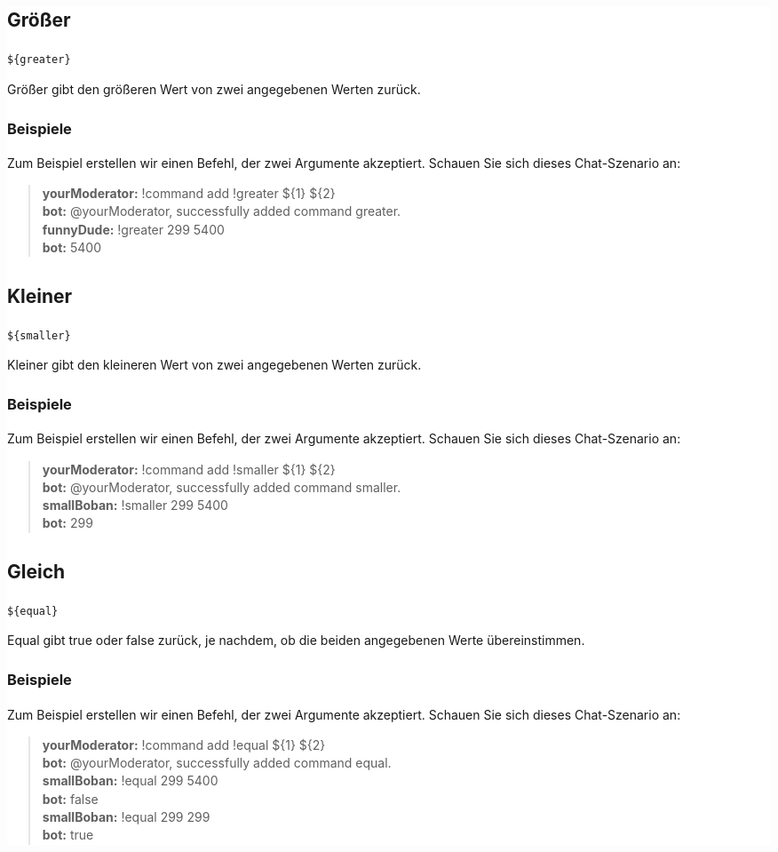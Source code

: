 
## Größer

`${greater}`

Größer gibt den größeren Wert von zwei angegebenen Werten zurück.

### Beispiele
Zum Beispiel erstellen wir einen Befehl, der zwei Argumente akzeptiert. Schauen Sie sich dieses Chat-Szenario an:
<blockquote>
  <strong>yourModerator:</strong> !command add !greater ${1} ${2}<br>
  <strong>bot:</strong> @yourModerator, successfully added command greater.<br>
  <strong>funnyDude:</strong> !greater 299 5400<br>
  <strong>bot:</strong> 5400
</blockquote>

## Kleiner

`${smaller}`

Kleiner gibt den kleineren Wert von zwei angegebenen Werten zurück.

### Beispiele
Zum Beispiel erstellen wir einen Befehl, der zwei Argumente akzeptiert. Schauen Sie sich dieses Chat-Szenario an:
<blockquote>
  <strong>yourModerator:</strong> !command add !smaller ${1} ${2}<br>
  <strong>bot:</strong> @yourModerator, successfully added command smaller.<br>
  <strong>smallBoban:</strong> !smaller 299 5400<br>
  <strong>bot:</strong> 299
</blockquote>

## Gleich

`${equal}`

Equal gibt true oder false zurück, je nachdem, ob die beiden angegebenen Werte übereinstimmen.

### Beispiele
Zum Beispiel erstellen wir einen Befehl, der zwei Argumente akzeptiert. Schauen Sie sich dieses Chat-Szenario an:
<blockquote>
  <strong>yourModerator:</strong> !command add !equal ${1} ${2}<br>
  <strong>bot:</strong> @yourModerator, successfully added command equal.<br>
  <strong>smallBoban:</strong> !equal 299 5400<br>
  <strong>bot:</strong> false<br>
  <strong>smallBoban:</strong> !equal 299 299<br>
  <strong>bot:</strong> true
</blockquote>